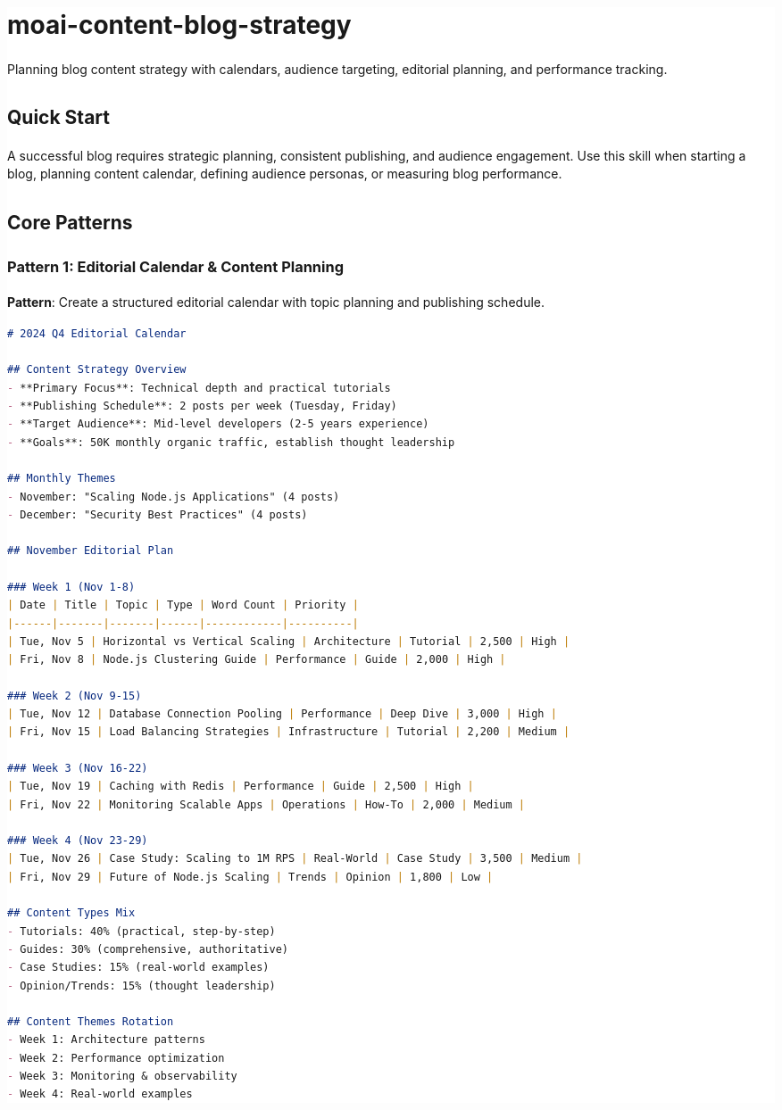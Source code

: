 # moai-content-blog-strategy

Planning blog content strategy with calendars, audience targeting, editorial planning, and performance tracking.

## Quick Start

A successful blog requires strategic planning, consistent publishing, and audience engagement. Use this skill when starting a blog, planning content calendar, defining audience personas, or measuring blog performance.

## Core Patterns

### Pattern 1: Editorial Calendar & Content Planning

**Pattern**: Create a structured editorial calendar with topic planning and publishing schedule.

```markdown
# 2024 Q4 Editorial Calendar

## Content Strategy Overview
- **Primary Focus**: Technical depth and practical tutorials
- **Publishing Schedule**: 2 posts per week (Tuesday, Friday)
- **Target Audience**: Mid-level developers (2-5 years experience)
- **Goals**: 50K monthly organic traffic, establish thought leadership

## Monthly Themes
- November: "Scaling Node.js Applications" (4 posts)
- December: "Security Best Practices" (4 posts)

## November Editorial Plan

### Week 1 (Nov 1-8)
| Date | Title | Topic | Type | Word Count | Priority |
|------|-------|-------|------|------------|----------|
| Tue, Nov 5 | Horizontal vs Vertical Scaling | Architecture | Tutorial | 2,500 | High |
| Fri, Nov 8 | Node.js Clustering Guide | Performance | Guide | 2,000 | High |

### Week 2 (Nov 9-15)
| Tue, Nov 12 | Database Connection Pooling | Performance | Deep Dive | 3,000 | High |
| Fri, Nov 15 | Load Balancing Strategies | Infrastructure | Tutorial | 2,200 | Medium |

### Week 3 (Nov 16-22)
| Tue, Nov 19 | Caching with Redis | Performance | Guide | 2,500 | High |
| Fri, Nov 22 | Monitoring Scalable Apps | Operations | How-To | 2,000 | Medium |

### Week 4 (Nov 23-29)
| Tue, Nov 26 | Case Study: Scaling to 1M RPS | Real-World | Case Study | 3,500 | Medium |
| Fri, Nov 29 | Future of Node.js Scaling | Trends | Opinion | 1,800 | Low |

## Content Types Mix
- Tutorials: 40% (practical, step-by-step)
- Guides: 30% (comprehensive, authoritative)
- Case Studies: 15% (real-world examples)
- Opinion/Trends: 15% (thought leadership)

## Content Themes Rotation
- Week 1: Architecture patterns
- Week 2: Performance optimization
- Week 3: Monitoring & observability
- Week 4: Real-world examples
```
